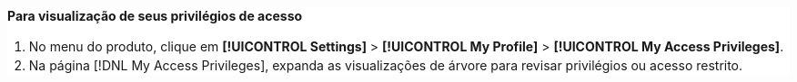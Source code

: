 **Para visualização de seus privilégios de acesso**

1. No menu do produto, clique em **[!UICONTROL Settings]** > **[!UICONTROL My Profile]** > **[!UICONTROL My Access Privileges]**.
1. Na página [!DNL My Access Privileges], expanda as visualizações de árvore para revisar privilégios ou acesso restrito.
